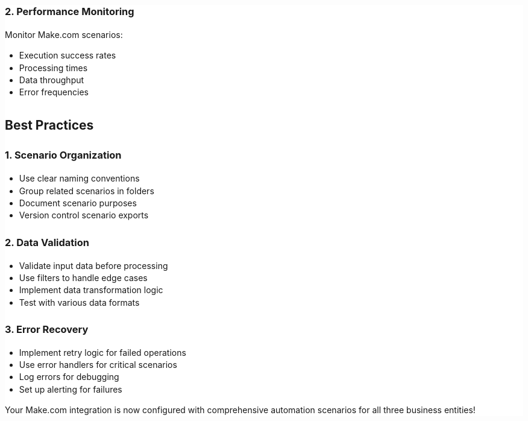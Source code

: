 ### 2. Performance Monitoring

Monitor Make.com scenarios:
- Execution success rates
- Processing times
- Data throughput
- Error frequencies

## Best Practices

### 1. Scenario Organization
- Use clear naming conventions
- Group related scenarios in folders
- Document scenario purposes
- Version control scenario exports

### 2. Data Validation
- Validate input data before processing
- Use filters to handle edge cases
- Implement data transformation logic
- Test with various data formats

### 3. Error Recovery
- Implement retry logic for failed operations
- Use error handlers for critical scenarios
- Log errors for debugging
- Set up alerting for failures

Your Make.com integration is now configured with comprehensive automation scenarios for all three business entities!